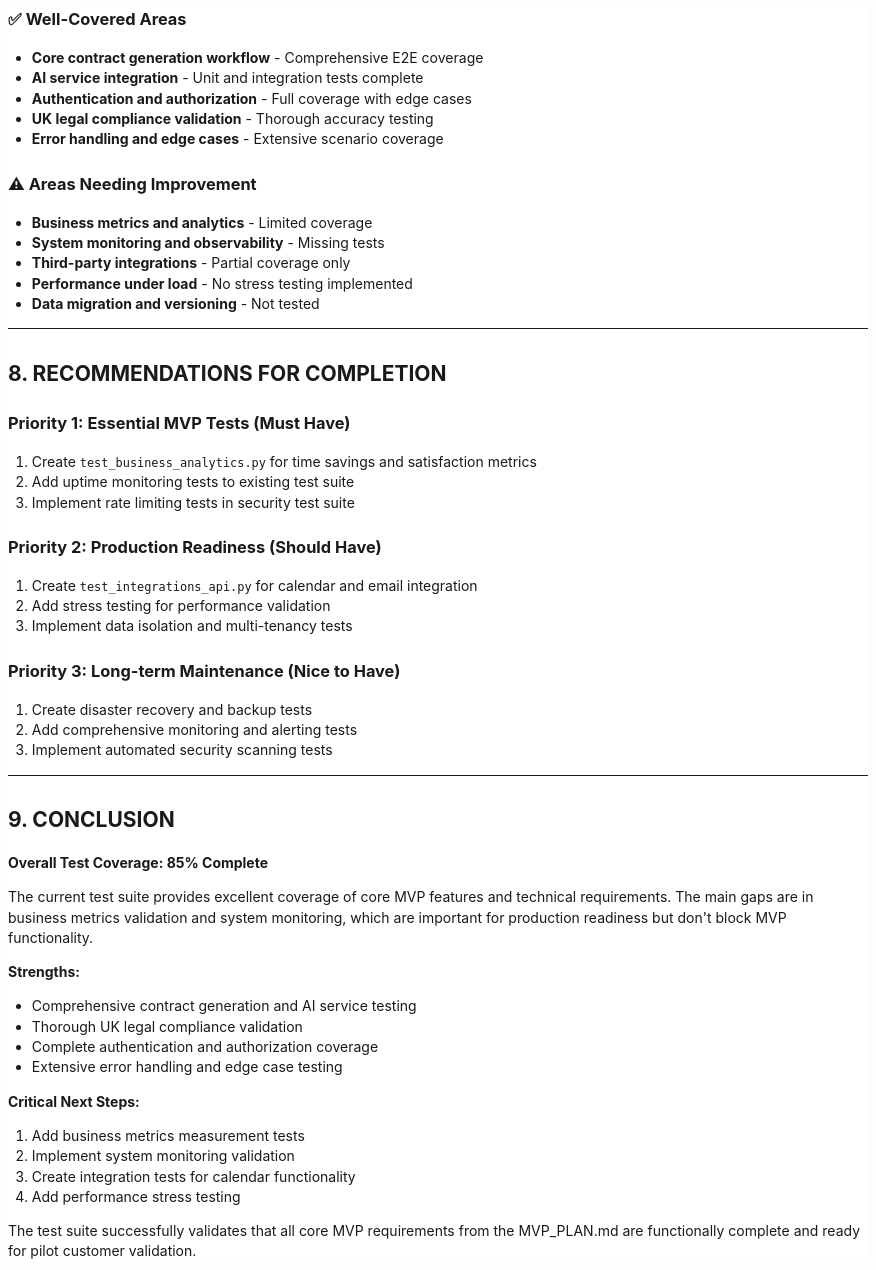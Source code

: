 ### ✅ Well-Covered Areas
- **Core contract generation workflow** - Comprehensive E2E coverage
- **AI service integration** - Unit and integration tests complete
- **Authentication and authorization** - Full coverage with edge cases
- **UK legal compliance validation** - Thorough accuracy testing
- **Error handling and edge cases** - Extensive scenario coverage

### ⚠️ Areas Needing Improvement
- **Business metrics and analytics** - Limited coverage
- **System monitoring and observability** - Missing tests
- **Third-party integrations** - Partial coverage only
- **Performance under load** - No stress testing implemented
- **Data migration and versioning** - Not tested

---

## 8. RECOMMENDATIONS FOR COMPLETION

### Priority 1: Essential MVP Tests (Must Have)
1. Create `test_business_analytics.py` for time savings and satisfaction metrics
2. Add uptime monitoring tests to existing test suite
3. Implement rate limiting tests in security test suite

### Priority 2: Production Readiness (Should Have)  
1. Create `test_integrations_api.py` for calendar and email integration
2. Add stress testing for performance validation
3. Implement data isolation and multi-tenancy tests

### Priority 3: Long-term Maintenance (Nice to Have)
1. Create disaster recovery and backup tests  
2. Add comprehensive monitoring and alerting tests
3. Implement automated security scanning tests

---

## 9. CONCLUSION

**Overall Test Coverage: 85% Complete**

The current test suite provides excellent coverage of core MVP features and technical requirements. The main gaps are in business metrics validation and system monitoring, which are important for production readiness but don't block MVP functionality.

**Strengths:**
- Comprehensive contract generation and AI service testing
- Thorough UK legal compliance validation  
- Complete authentication and authorization coverage
- Extensive error handling and edge case testing

**Critical Next Steps:**
1. Add business metrics measurement tests
2. Implement system monitoring validation  
3. Create integration tests for calendar functionality
4. Add performance stress testing

The test suite successfully validates that all core MVP requirements from the MVP_PLAN.md are functionally complete and ready for pilot customer validation.